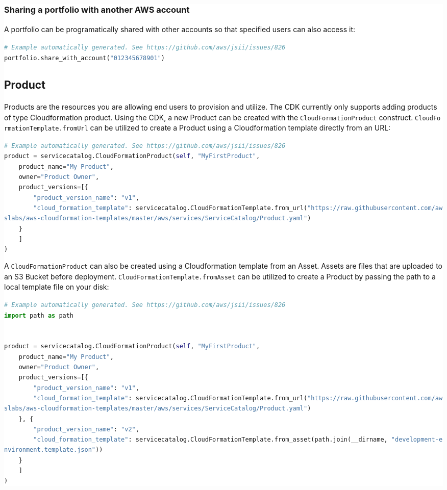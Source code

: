 ### Sharing a portfolio with another AWS account

A portfolio can be programatically shared with other accounts so that specified users can also access it:

```python
# Example automatically generated. See https://github.com/aws/jsii/issues/826
portfolio.share_with_account("012345678901")
```

## Product

Products are the resources you are allowing end users to provision and utilize.
The CDK currently only supports adding products of type Cloudformation product.
Using the CDK, a new Product can be created with the `CloudFormationProduct` construct.
`CloudFormationTemplate.fromUrl` can be utilized to create a Product using a Cloudformation template directly from an URL:

```python
# Example automatically generated. See https://github.com/aws/jsii/issues/826
product = servicecatalog.CloudFormationProduct(self, "MyFirstProduct",
    product_name="My Product",
    owner="Product Owner",
    product_versions=[{
        "product_version_name": "v1",
        "cloud_formation_template": servicecatalog.CloudFormationTemplate.from_url("https://raw.githubusercontent.com/awslabs/aws-cloudformation-templates/master/aws/services/ServiceCatalog/Product.yaml")
    }
    ]
)
```

A `CloudFormationProduct` can also be created using a Cloudformation template from an Asset.
Assets are files that are uploaded to an S3 Bucket before deployment.
`CloudFormationTemplate.fromAsset` can be utilized to create a Product by passing the path to a local template file on your disk:

```python
# Example automatically generated. See https://github.com/aws/jsii/issues/826
import path as path


product = servicecatalog.CloudFormationProduct(self, "MyFirstProduct",
    product_name="My Product",
    owner="Product Owner",
    product_versions=[{
        "product_version_name": "v1",
        "cloud_formation_template": servicecatalog.CloudFormationTemplate.from_url("https://raw.githubusercontent.com/awslabs/aws-cloudformation-templates/master/aws/services/ServiceCatalog/Product.yaml")
    }, {
        "product_version_name": "v2",
        "cloud_formation_template": servicecatalog.CloudFormationTemplate.from_asset(path.join(__dirname, "development-environment.template.json"))
    }
    ]
)
```
